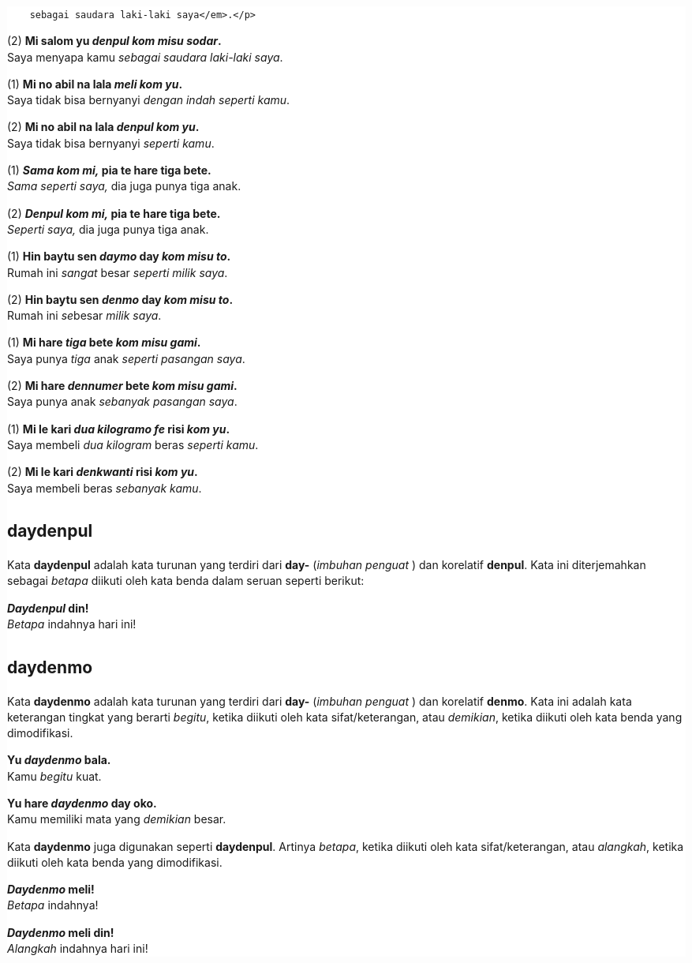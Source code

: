 		sebagai saudara laki-laki saya</em>.</p>
<p>(2) <strong>Mi salom yu <em>denpul kom misu sodar</em>.</strong><br /> Saya menyapa kamu <em>sebagai saudara
		laki-laki saya</em>.</p>
<p>(1) <strong>Mi no abil na lala <em>meli kom yu</em>.</strong><br /> Saya tidak bisa bernyanyi <em>dengan indah
		seperti kamu</em>.</p>
<p>(2) <strong>Mi no abil na lala <em>denpul kom yu</em>.</strong><br /> Saya tidak bisa bernyanyi <em>seperti
		kamu</em>.</p>
<p>(1) <strong><em>Sama kom mi,</em> pia te hare tiga bete.</strong><br />
	<em>Sama seperti saya,</em> dia juga punya tiga anak.
</p>
<p>(2) <strong><em>Denpul kom mi,</em> pia te hare tiga bete.</strong><br />
	<em>Seperti saya,</em> dia juga punya tiga anak.
</p>
<p>(1) <strong>Hin baytu sen <em>daymo</em> day <em>kom misu to</em>.</strong><br /> Rumah ini <em>sangat</em> besar
	<em>seperti milik saya</em>. </p>
<p>(2) <strong>Hin baytu sen <em>denmo</em> day <em>kom misu to</em>.</strong><br /> Rumah ini <em>se</em>besar
	<em>milik saya</em>. </p>
<p>(1) <strong>Mi hare <em>tiga</em> bete <em>kom misu gami</em>.</strong><br /> Saya punya <em>tiga</em> anak
	<em>seperti pasangan saya</em>.</p>
<p>(2) <strong>Mi hare <em>dennumer</em> bete <em>kom misu gami</em>.</strong><br /> Saya punya anak <em>sebanyak
		pasangan saya</em>.</p>
<p>(1) <strong>Mi le kari <em>dua kilogramo fe</em> risi <em>kom yu</em>.</strong><br /> Saya membeli <em>dua
		kilogram</em> beras <em>seperti kamu</em>.</p>
<p>(2) <strong>Mi le kari <em>denkwanti</em> risi <em>kom yu</em>.</strong><br /> Saya membeli beras <em>sebanyak
		kamu</em>.</p>
<h2>daydenpul</h2>
<p>Kata <strong>daydenpul</strong> adalah kata turunan yang terdiri dari <strong>day-</strong> (<em>imbuhan penguat
	</em>) dan korelatif <strong>denpul</strong>. Kata ini diterjemahkan sebagai <em>betapa</em> diikuti oleh kata benda
	dalam seruan seperti berikut:</p>
<p><strong><em>Daydenpul</em> din!</strong><br />
	<em>Betapa</em> indahnya hari ini!
</p>
<h2>daydenmo <span id="daydenmmo"></span></h2>
<p>Kata <strong>daydenmo</strong> adalah kata turunan yang terdiri dari <strong>day-</strong> (<em>imbuhan penguat
	</em>) dan korelatif <strong>denmo</strong>. Kata ini adalah kata keterangan tingkat yang berarti <em>begitu</em>,
	ketika diikuti oleh kata sifat/keterangan, atau <em>demikian</em>, ketika diikuti oleh kata benda yang dimodifikasi.
</p>
<p><strong>Yu <em>daydenmo</em> bala.</strong><br /> Kamu <em>begitu</em> kuat.</p>
<p><strong>Yu hare <em>daydenmo</em> day oko.</strong><br /> Kamu memiliki mata yang <em>demikian</em> besar.</p>
<p>Kata <strong>daydenmo</strong> juga digunakan seperti <strong>daydenpul</strong>. Artinya <em>betapa</em>, ketika
	diikuti oleh kata sifat/keterangan, atau <em>alangkah</em>, ketika diikuti oleh kata benda yang dimodifikasi.</p>
<p><strong><em>Daydenmo</em> meli!</strong><br />
	<em>Betapa</em> indahnya!
</p>
<p><strong><em>Daydenmo</em> meli din!</strong><br />
	<em>Alangkah</em> indahnya hari ini!
</p>